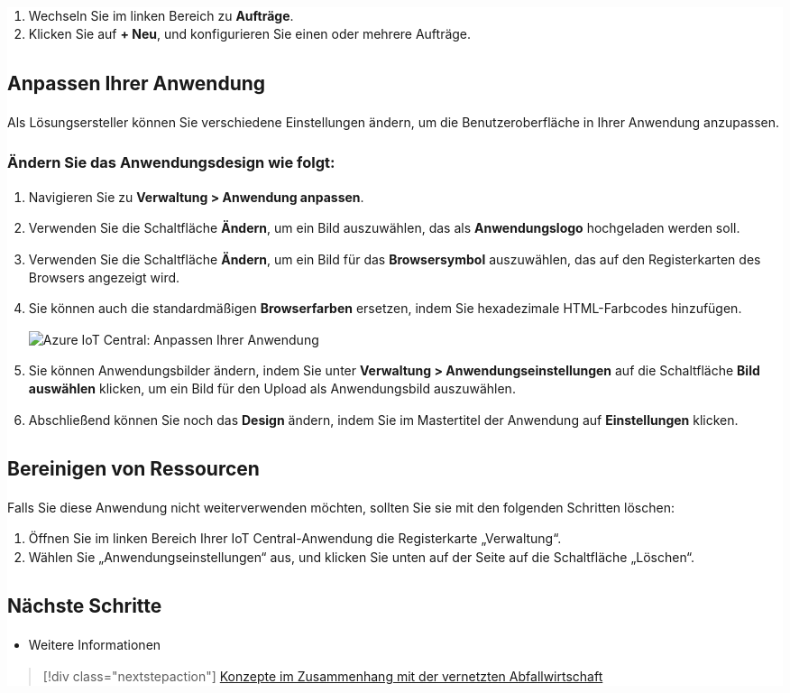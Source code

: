 1. Wechseln Sie im linken Bereich zu **Aufträge**. 
2. Klicken Sie auf **+ Neu**, und konfigurieren Sie einen oder mehrere Aufträge. 


## <a name="customize-your-application"></a>Anpassen Ihrer Anwendung 

Als Lösungsersteller können Sie verschiedene Einstellungen ändern, um die Benutzeroberfläche in Ihrer Anwendung anzupassen.

### <a name="to-change-the-application-theme"></a>Ändern Sie das Anwendungsdesign wie folgt:

1. Navigieren Sie zu **Verwaltung > Anwendung anpassen**.
3. Verwenden Sie die Schaltfläche **Ändern**, um ein Bild auszuwählen, das als **Anwendungslogo** hochgeladen werden soll.
4. Verwenden Sie die Schaltfläche **Ändern**, um ein Bild für das **Browsersymbol** auszuwählen, das auf den Registerkarten des Browsers angezeigt wird.
5. Sie können auch die standardmäßigen **Browserfarben** ersetzen, indem Sie hexadezimale HTML-Farbcodes hinzufügen.

   ![Azure IoT Central: Anpassen Ihrer Anwendung](./media/tutorial-connectedwastemanagement/connectedwastemanagement-customize-your-application.png)

6. Sie können Anwendungsbilder ändern, indem Sie unter **Verwaltung > Anwendungseinstellungen** auf die Schaltfläche **Bild auswählen** klicken, um ein Bild für den Upload als Anwendungsbild auszuwählen.
7. Abschließend können Sie noch das **Design** ändern, indem Sie im Mastertitel der Anwendung auf **Einstellungen** klicken.

  
## <a name="clean-up-resources"></a>Bereinigen von Ressourcen

Falls Sie diese Anwendung nicht weiterverwenden möchten, sollten Sie sie mit den folgenden Schritten löschen:

1. Öffnen Sie im linken Bereich Ihrer IoT Central-Anwendung die Registerkarte „Verwaltung“.
2. Wählen Sie „Anwendungseinstellungen“ aus, und klicken Sie unten auf der Seite auf die Schaltfläche „Löschen“.

## <a name="next-steps"></a>Nächste Schritte

* Weitere Informationen
 
> [!div class="nextstepaction"]
> [Konzepte im Zusammenhang mit der vernetzten Abfallwirtschaft ](./concepts-connectedwastemanagement-architecture.md)
